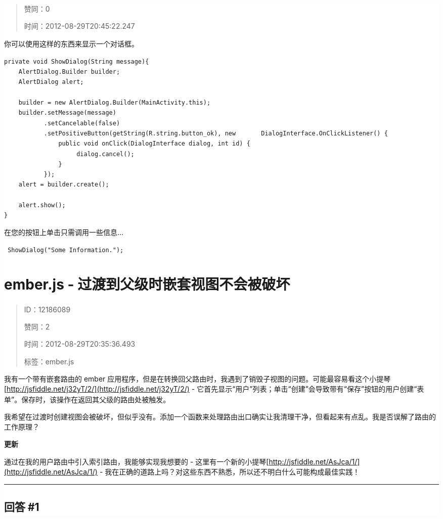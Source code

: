> 赞同：0
> 
> 时间：2012-08-29T20:45:22.247

你可以使用这样的东西来显示一个对话框。

```
private void ShowDialog(String message){
    AlertDialog.Builder builder;
    AlertDialog alert;

    builder = new AlertDialog.Builder(MainActivity.this);
    builder.setMessage(message)                 
           .setCancelable(false)
           .setPositiveButton(getString(R.string.button_ok), new       DialogInterface.OnClickListener() {
               public void onClick(DialogInterface dialog, int id) {
                    dialog.cancel();
               }
           });
    alert = builder.create();

    alert.show();
} 
```

在您的按钮上单击只需调用一些信息...

```
 ShowDialog("Some Information."); 
```

# ember.js - 过渡到父级时嵌套视图不会被破坏

> ID：12186089
> 
> 赞同：2
> 
> 时间：2012-08-29T20:35:36.493
> 
> 标签：ember.js

我有一个带有嵌套路由的 ember 应用程序，但是在转换回父路由时，我遇到了销毁子视图的问题。可能最容易看这个小提琴[http://jsfiddle.net/j32yT/2/](http://jsfiddle.net/j32yT/2/) - 它首先显示“用户”列表；单击“创建”会导致带有“保存”按钮的用户创建“表单”。保存时，该操作在返回其父级的路由处被触发。

我希望在过渡时创建视图会被破坏，但似乎没有。添加一个函数来处理路由出口确实让我清理干净，但看起来有点乱。我是否误解了路由的工作原理？

**更新**

通过在我的用户路由中引入索引路由，我能够实现我想要的 - 这里有一个新的小提琴[http://jsfiddle.net/AsJca/1/](http://jsfiddle.net/AsJca/1/) - 我在正确的道路上吗？对这些东西不熟悉，所以还不明白什么可能构成最佳实践！

* * *

## 回答 #1
